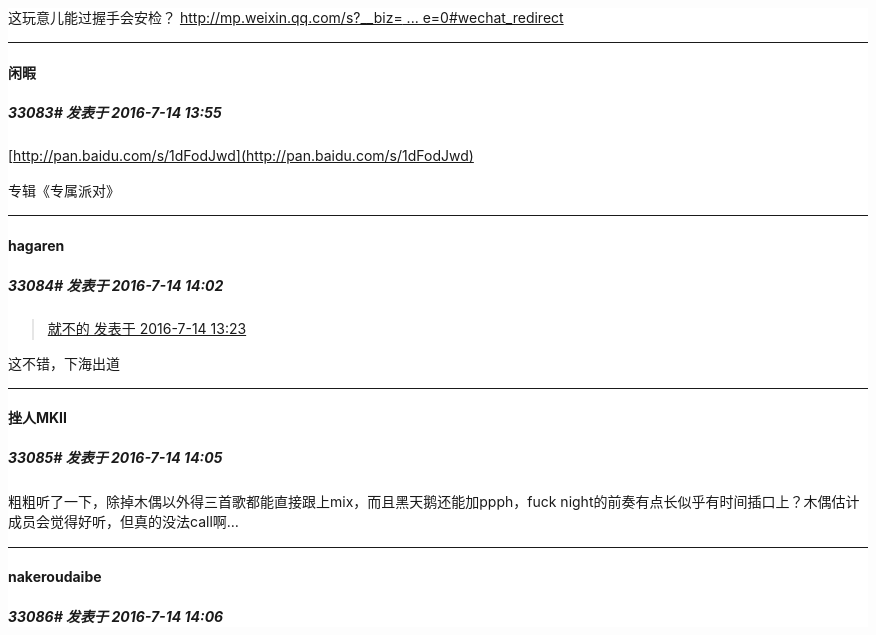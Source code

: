 


这玩意儿能过握手会安检？
[http://mp.weixin.qq.com/s?__biz= ... e=0#wechat_redirect](http://mp.weixin.qq.com/s?__biz=MzA4OTA0OTczNg==&amp;mid=2650494058&amp;idx=8&amp;sn=c61042b91a41c2f31773edb489b5e730&amp;scene=0#wechat_redirect)







*****

####  闲暇  
##### 33083#       发表于 2016-7-14 13:55



[http://pan.baidu.com/s/1dFodJwd](http://pan.baidu.com/s/1dFodJwd)


专辑《专属派对》







*****

####  hagaren  
##### 33084#       发表于 2016-7-14 14:02



<blockquote><a href="httphttps://bbs.saraba1st.com/2b/forum.php?mod=redirect&amp;goto=findpost&amp;pid=32944635&amp;ptid=1105387" target="_blank">就不的 发表于 2016-7-14 13:23</a></blockquote>
这不错，下海出道







*****

####  挫人MKII  
##### 33085#       发表于 2016-7-14 14:05




粗粗听了一下，除掉木偶以外得三首歌都能直接跟上mix，而且黑天鹅还能加ppph，fuck night的前奏有点长似乎有时间插口上？木偶估计成员会觉得好听，但真的没法call啊…







*****

####  nakeroudaibe  
##### 33086#       发表于 2016-7-14 14:06
